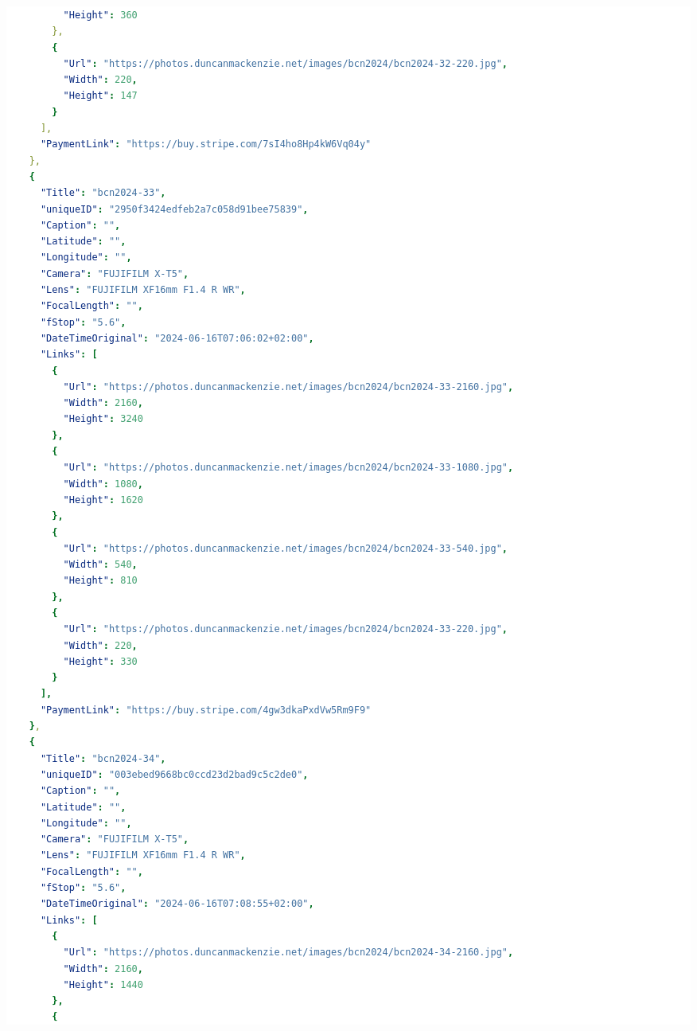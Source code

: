 ```yaml
          "Height": 360
        },
        {
          "Url": "https://photos.duncanmackenzie.net/images/bcn2024/bcn2024-32-220.jpg",
          "Width": 220,
          "Height": 147
        }
      ],
      "PaymentLink": "https://buy.stripe.com/7sI4ho8Hp4kW6Vq04y"
    },
    {
      "Title": "bcn2024-33",
      "uniqueID": "2950f3424edfeb2a7c058d91bee75839",
      "Caption": "",
      "Latitude": "",
      "Longitude": "",
      "Camera": "FUJIFILM X-T5",
      "Lens": "FUJIFILM XF16mm F1.4 R WR",
      "FocalLength": "",
      "fStop": "5.6",
      "DateTimeOriginal": "2024-06-16T07:06:02+02:00",
      "Links": [
        {
          "Url": "https://photos.duncanmackenzie.net/images/bcn2024/bcn2024-33-2160.jpg",
          "Width": 2160,
          "Height": 3240
        },
        {
          "Url": "https://photos.duncanmackenzie.net/images/bcn2024/bcn2024-33-1080.jpg",
          "Width": 1080,
          "Height": 1620
        },
        {
          "Url": "https://photos.duncanmackenzie.net/images/bcn2024/bcn2024-33-540.jpg",
          "Width": 540,
          "Height": 810
        },
        {
          "Url": "https://photos.duncanmackenzie.net/images/bcn2024/bcn2024-33-220.jpg",
          "Width": 220,
          "Height": 330
        }
      ],
      "PaymentLink": "https://buy.stripe.com/4gw3dkaPxdVw5Rm9F9"
    },
    {
      "Title": "bcn2024-34",
      "uniqueID": "003ebed9668bc0ccd23d2bad9c5c2de0",
      "Caption": "",
      "Latitude": "",
      "Longitude": "",
      "Camera": "FUJIFILM X-T5",
      "Lens": "FUJIFILM XF16mm F1.4 R WR",
      "FocalLength": "",
      "fStop": "5.6",
      "DateTimeOriginal": "2024-06-16T07:08:55+02:00",
      "Links": [
        {
          "Url": "https://photos.duncanmackenzie.net/images/bcn2024/bcn2024-34-2160.jpg",
          "Width": 2160,
          "Height": 1440
        },
        {
```